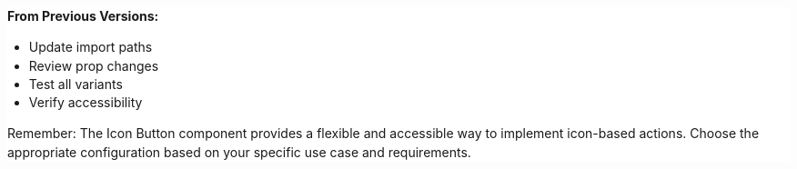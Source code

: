 **From Previous Versions:**

- Update import paths
- Review prop changes
- Test all variants
- Verify accessibility

Remember: The Icon Button component provides a flexible and accessible way to implement icon-based actions. Choose the appropriate configuration based on your specific use case and requirements.
